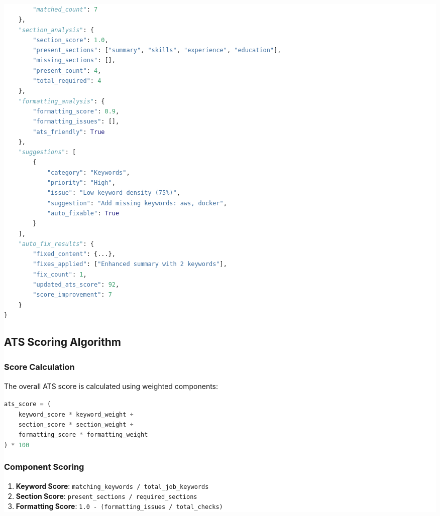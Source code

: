 ```python
        "matched_count": 7
    },
    "section_analysis": {
        "section_score": 1.0,
        "present_sections": ["summary", "skills", "experience", "education"],
        "missing_sections": [],
        "present_count": 4,
        "total_required": 4
    },
    "formatting_analysis": {
        "formatting_score": 0.9,
        "formatting_issues": [],
        "ats_friendly": True
    },
    "suggestions": [
        {
            "category": "Keywords",
            "priority": "High",
            "issue": "Low keyword density (75%)",
            "suggestion": "Add missing keywords: aws, docker",
            "auto_fixable": True
        }
    ],
    "auto_fix_results": {
        "fixed_content": {...},
        "fixes_applied": ["Enhanced summary with 2 keywords"],
        "fix_count": 1,
        "updated_ats_score": 92,
        "score_improvement": 7
    }
}
```

## ATS Scoring Algorithm

### Score Calculation

The overall ATS score is calculated using weighted components:

```python
ats_score = (
    keyword_score * keyword_weight +
    section_score * section_weight +
    formatting_score * formatting_weight
) * 100
```

### Component Scoring

1. **Keyword Score**: `matching_keywords / total_job_keywords`
2. **Section Score**: `present_sections / required_sections`
3. **Formatting Score**: `1.0 - (formatting_issues / total_checks)`
